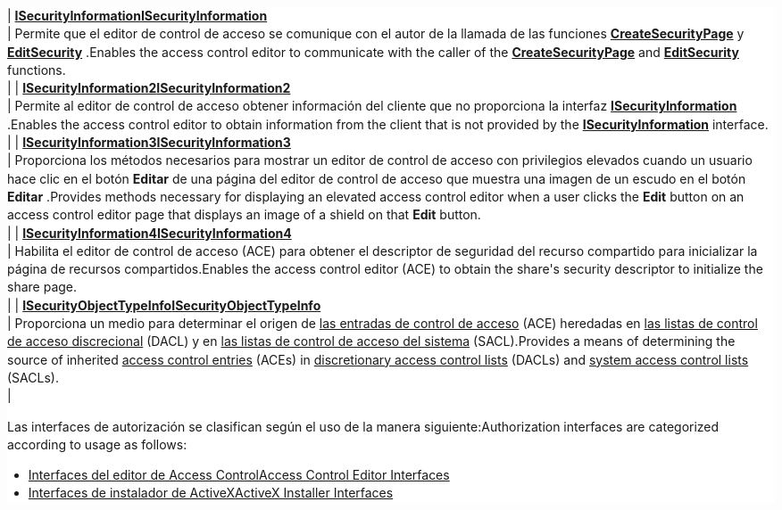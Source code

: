| [<span data-ttu-id="1a588-187">**ISecurityInformation**</span><span class="sxs-lookup"><span data-stu-id="1a588-187">**ISecurityInformation**</span></span>](/windows/win32/api/aclui/nn-aclui-isecurityinformation)<br/>       | <span data-ttu-id="1a588-188">Permite que el editor de control de acceso se comunique con el autor de la llamada de las funciones [**CreateSecurityPage**](/windows/desktop/api/Aclui/nf-aclui-createsecuritypage) y [**EditSecurity**](/windows/desktop/api/Aclui/nf-aclui-editsecurity) .</span><span class="sxs-lookup"><span data-stu-id="1a588-188">Enables the access control editor to communicate with the caller of the [**CreateSecurityPage**](/windows/desktop/api/Aclui/nf-aclui-createsecuritypage) and [**EditSecurity**](/windows/desktop/api/Aclui/nf-aclui-editsecurity) functions.</span></span><br/>                                                                                                                                                                                                                                                                                                               |
| [<span data-ttu-id="1a588-189">**ISecurityInformation2**</span><span class="sxs-lookup"><span data-stu-id="1a588-189">**ISecurityInformation2**</span></span>](/windows/win32/api/aclui/nn-aclui-isecurityinformation2)<br/>     | <span data-ttu-id="1a588-190">Permite al editor de control de acceso obtener información del cliente que no proporciona la interfaz [**ISecurityInformation**](/windows/win32/api/aclui/nn-aclui-isecurityinformation) .</span><span class="sxs-lookup"><span data-stu-id="1a588-190">Enables the access control editor to obtain information from the client that is not provided by the [**ISecurityInformation**](/windows/win32/api/aclui/nn-aclui-isecurityinformation) interface.</span></span><br/>                                                                                                                                                                                                                                                                                                                        |
| [<span data-ttu-id="1a588-191">**ISecurityInformation3**</span><span class="sxs-lookup"><span data-stu-id="1a588-191">**ISecurityInformation3**</span></span>](/windows/win32/api/aclui/nn-aclui-isecurityinformation3)<br/>     | <span data-ttu-id="1a588-192">Proporciona los métodos necesarios para mostrar un editor de control de acceso con privilegios elevados cuando un usuario hace clic en el botón **Editar** de una página del editor de control de acceso que muestra una imagen de un escudo en el botón **Editar** .</span><span class="sxs-lookup"><span data-stu-id="1a588-192">Provides methods necessary for displaying an elevated access control editor when a user clicks the **Edit** button on an access control editor page that displays an image of a shield on that **Edit** button.</span></span><br/>                                                                                                                                                                                                                                                                            |
| [<span data-ttu-id="1a588-193">**ISecurityInformation4**</span><span class="sxs-lookup"><span data-stu-id="1a588-193">**ISecurityInformation4**</span></span>](/windows/win32/api/aclui/nn-aclui-isecurityinformation4)<br/>     | <span data-ttu-id="1a588-194">Habilita el editor de control de acceso (ACE) para obtener el descriptor de seguridad del recurso compartido para inicializar la página de recursos compartidos.</span><span class="sxs-lookup"><span data-stu-id="1a588-194">Enables the access control editor (ACE) to obtain the share's security descriptor to initialize the share page.</span></span><br/>                                                                                                                                                                                                                                                                                                                                                                            |
| [<span data-ttu-id="1a588-195">**ISecurityObjectTypeInfo**</span><span class="sxs-lookup"><span data-stu-id="1a588-195">**ISecurityObjectTypeInfo**</span></span>](/windows/win32/api/aclui/nn-aclui-isecurityobjecttypeinfo)<br/> | <span data-ttu-id="1a588-196">Proporciona un medio para determinar el origen de [las entradas de control de acceso](/windows/desktop/SecGloss/a-gly) (ACE) heredadas en [las listas de control de acceso discrecional](/windows/desktop/SecGloss/d-gly) (DACL) y en [las listas de control de acceso del sistema](/windows/desktop/SecGloss/s-gly) (SACL).</span><span class="sxs-lookup"><span data-stu-id="1a588-196">Provides a means of determining the source of inherited [access control entries](/windows/desktop/SecGloss/a-gly) (ACEs) in [discretionary access control lists](/windows/desktop/SecGloss/d-gly) (DACLs) and [system access control lists](/windows/desktop/SecGloss/s-gly) (SACLs).</span></span><br/> |



 

<span data-ttu-id="1a588-197">Las interfaces de autorización se clasifican según el uso de la manera siguiente:</span><span class="sxs-lookup"><span data-stu-id="1a588-197">Authorization interfaces are categorized according to usage as follows:</span></span>

-   [<span data-ttu-id="1a588-198">Interfaces del editor de Access Control</span><span class="sxs-lookup"><span data-stu-id="1a588-198">Access Control Editor Interfaces</span></span>](#access-control-editor-interfaces)
-   [<span data-ttu-id="1a588-199">Interfaces de instalador de ActiveX</span><span class="sxs-lookup"><span data-stu-id="1a588-199">ActiveX Installer Interfaces</span></span>](#activex-installer-interfaces)
